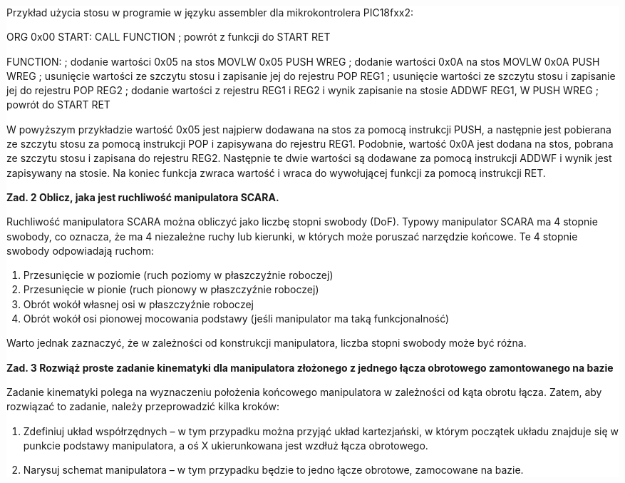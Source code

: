 Przykład użycia stosu w programie w języku assembler dla mikrokontrolera PIC18fxx2:

ORG 0x00
START:
    CALL FUNCTION
    ; powrót z funkcji do START
    RET

FUNCTION:
    ; dodanie wartości 0x05 na stos
    MOVLW 0x05
    PUSH WREG
    ; dodanie wartości 0x0A na stos
    MOVLW 0x0A
    PUSH WREG
    ; usunięcie wartości ze szczytu stosu i zapisanie jej do rejestru
    POP REG1
    ; usunięcie wartości ze szczytu stosu i zapisanie jej do rejestru
    POP REG2
    ; dodanie wartości z rejestru REG1 i REG2 i wynik zapisanie na stosie
    ADDWF REG1, W
    PUSH WREG
    ; powrót do START
    RET

W powyższym przykładzie wartość 0x05 jest najpierw dodawana na stos za pomocą instrukcji PUSH, a następnie jest pobierana ze szczytu stosu za pomocą instrukcji POP i zapisywana do rejestru REG1. Podobnie, wartość 0x0A jest dodana na stos, pobrana ze szczytu stosu i zapisana do rejestru REG2. Następnie te dwie wartości są dodawane za pomocą instrukcji ADDWF i wynik jest zapisywany na stosie. Na koniec funkcja zwraca wartość i wraca do wywołującej funkcji za pomocą instrukcji RET.

**Zad. 2 Oblicz, jaka jest ruchliwość manipulatora SCARA.**

Ruchliwość manipulatora SCARA można obliczyć jako liczbę stopni swobody (DoF). Typowy manipulator SCARA ma 4 stopnie swobody, co oznacza, że ​​ma 4 niezależne ruchy lub kierunki, w których może poruszać narzędzie końcowe. Te 4 stopnie swobody odpowiadają ruchom:

1. Przesunięcie w poziomie (ruch poziomy w płaszczyźnie roboczej)
2. Przesunięcie w pionie (ruch pionowy w płaszczyźnie roboczej)
3. Obrót wokół własnej osi w płaszczyźnie roboczej
4. Obrót wokół osi pionowej mocowania podstawy (jeśli manipulator ma taką funkcjonalność)

Warto jednak zaznaczyć, że w zależności od konstrukcji manipulatora, liczba stopni swobody może być różna.

**Zad. 3 Rozwiąż proste zadanie kinematyki dla manipulatora złożonego z jednego łącza obrotowego zamontowanego na bazie**

Zadanie kinematyki polega na wyznaczeniu położenia końcowego manipulatora w zależności od kąta obrotu łącza. Zatem, aby rozwiązać to zadanie, należy przeprowadzić kilka kroków:

1. Zdefiniuj układ współrzędnych – w tym przypadku można przyjąć układ kartezjański, w którym początek układu znajduje się w punkcie podstawy manipulatora, a oś X ukierunkowana jest wzdłuż łącza obrotowego.

2. Narysuj schemat manipulatora – w tym przypadku będzie to jedno łącze obrotowe, zamocowane na bazie.
